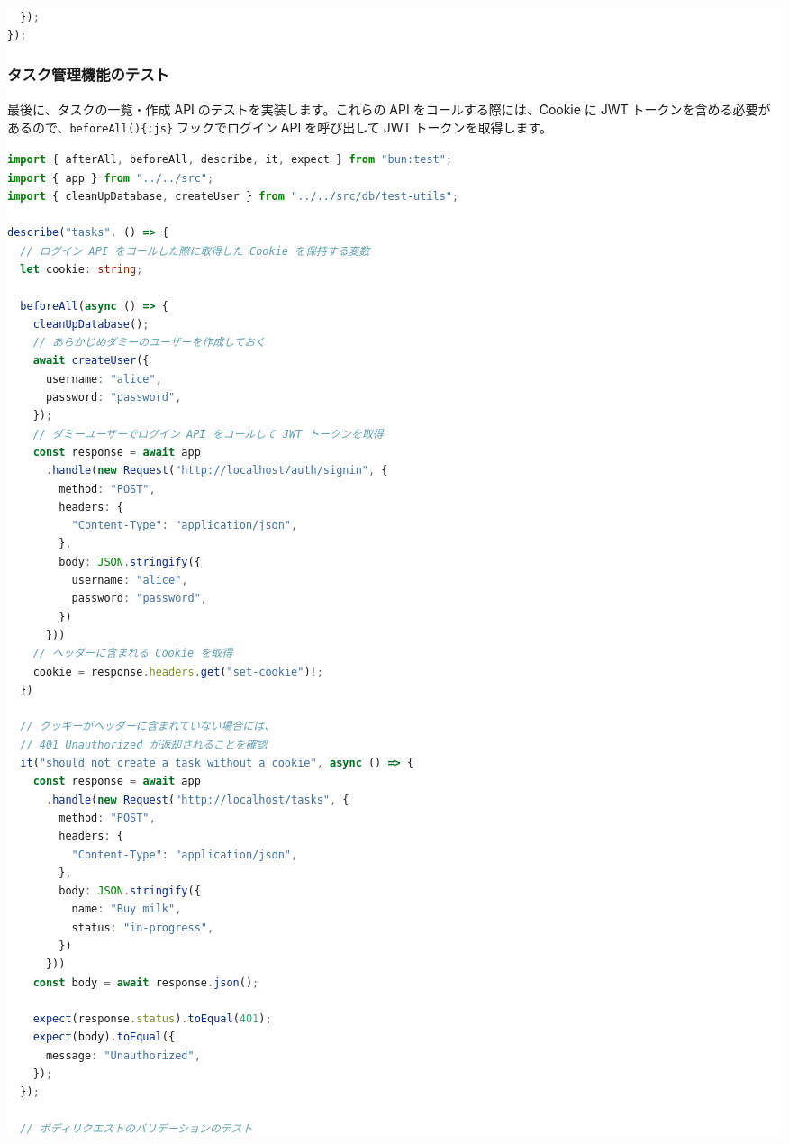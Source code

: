 ```ts:tests/e2e/auth.test.ts
  });
});
```

### タスク管理機能のテスト

最後に、タスクの一覧・作成 API のテストを実装します。これらの API をコールする際には、Cookie に JWT トークンを含める必要があるので、`beforeAll(){:js}` フックでログイン API を呼び出して JWT トークンを取得します。

```ts:tests/e2e/tasks.test.ts
import { afterAll, beforeAll, describe, it, expect } from "bun:test";
import { app } from "../../src";
import { cleanUpDatabase, createUser } from "../../src/db/test-utils";

describe("tasks", () => {
  // ログイン API をコールした際に取得した Cookie を保持する変数
  let cookie: string;

  beforeAll(async () => {
    cleanUpDatabase();
    // あらかじめダミーのユーザーを作成しておく
    await createUser({
      username: "alice",
      password: "password",
    });
    // ダミーユーザーでログイン API をコールして JWT トークンを取得
    const response = await app
      .handle(new Request("http://localhost/auth/signin", {
        method: "POST",
        headers: {
          "Content-Type": "application/json",
        },
        body: JSON.stringify({
          username: "alice",
          password: "password",
        })
      }))
    // ヘッダーに含まれる Cookie を取得
    cookie = response.headers.get("set-cookie")!;
  })

  // クッキーがヘッダーに含まれていない場合には、
  // 401 Unauthorized が返却されることを確認
  it("should not create a task without a cookie", async () => {
    const response = await app
      .handle(new Request("http://localhost/tasks", {
        method: "POST",
        headers: {
          "Content-Type": "application/json",
        },
        body: JSON.stringify({
          name: "Buy milk",
          status: "in-progress",
        })
      }))
    const body = await response.json();

    expect(response.status).toEqual(401);
    expect(body).toEqual({
      message: "Unauthorized",
    });
  });

  // ボディリクエストのバリデーションのテスト
```